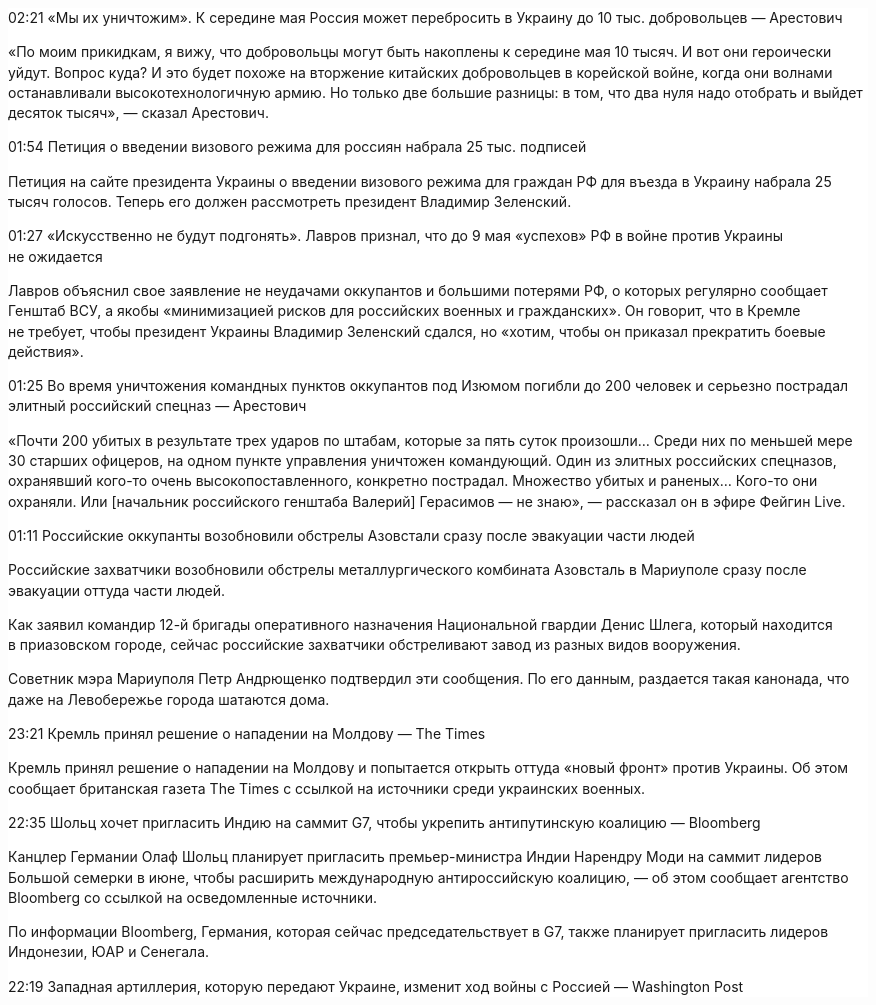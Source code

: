 02:21 «Мы их уничтожим». К середине мая Россия может перебросить в Украину до 10 тыс. добровольцев — Арестович

«По моим прикидкам, я вижу, что добровольцы могут быть накоплены к середине мая 10 тысяч. И вот они героически уйдут. Вопрос куда? И это будет похоже на вторжение китайских добровольцев в корейской войне, когда они волнами останавливали высокотехнологичную армию. Но только две большие разницы: в том, что два нуля надо отобрать и выйдет десяток тысяч», — сказал Арестович.

01:54 Петиция о введении визового режима для россиян набрала 25 тыс. подписей

Петиция на сайте президента Украины о введении визового режима для граждан РФ для въезда в Украину набрала 25 тысяч голосов. Теперь его должен рассмотреть президент Владимир Зеленский.

01:27 «Искусственно не будут подгонять». Лавров признал, что до 9 мая «успехов» РФ в войне против Украины не ожидается

Лавров объяснил свое заявление не неудачами оккупантов и большими потерями РФ, о которых регулярно сообщает Генштаб ВСУ, а якобы «минимизацией рисков для российских военных и гражданских». Он говорит, что в Кремле не требует, чтобы президент Украины Владимир Зеленский сдался, но «хотим, чтобы он приказал прекратить боевые действия».

01:25 Во время уничтожения командных пунктов оккупантов под Изюмом погибли до 200 человек и серьезно пострадал элитный российский спецназ — Арестович

«Почти 200 убитых в результате трех ударов по штабам, которые за пять суток произошли… Среди них по меньшей мере 30 старших офицеров, на одном пункте управления уничтожен командующий. Один из элитных российских спецназов, охранявший кого-то очень высокопоставленного, конкретно пострадал. Множество убитых и раненых… Кого-то они охраняли. Или [начальник российского генштаба Валерий] Герасимов — не знаю», — рассказал он в эфире Фейгин Live.

01:11 Российские оккупанты возобновили обстрелы Азовстали сразу после эвакуации части людей

Российские захватчики возобновили обстрелы металлургического комбината Азовсталь в Мариуполе сразу после эвакуации оттуда части людей.

Как заявил командир 12-й бригады оперативного назначения Национальной гвардии Денис Шлега, который находится в приазовском городе, сейчас российские захватчики обстреливают завод из разных видов вооружения.



Советник мэра Мариуполя Петр Андрющенко подтвердил эти сообщения. По его данным, раздается такая канонада, что даже на Левобережье города шатаются дома.

23:21 Кремль принял решение о нападении на Молдову — The Times

Кремль принял решение о нападении на Молдову и попытается открыть оттуда «новый фронт» против Украины. Об этом сообщает британская газета The Times с ссылкой на источники среди украинских военных.

22:35 Шольц хочет пригласить Индию на саммит G7, чтобы укрепить антипутинскую коалицию — Bloomberg

Канцлер Германии Олаф Шольц планирует пригласить премьер-министра Индии Нарендру Моди на саммит лидеров Большой семерки в июне, чтобы расширить международную антироссийскую коалицию, — об этом сообщает агентство Bloomberg со ссылкой на осведомленные источники.

По информации Bloomberg, Германия, которая сейчас председательствует в G7, также планирует пригласить лидеров Индонезии, ЮАР и Сенегала.

22:19 Западная артиллерия, которую передают Украине, изменит ход войны с Россией — Washington Post
